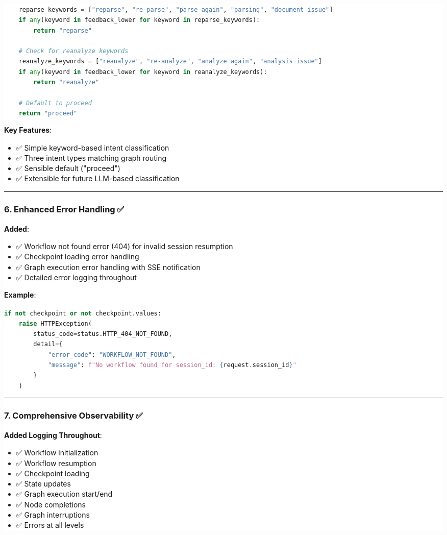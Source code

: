 ```python
    reparse_keywords = ["reparse", "re-parse", "parse again", "parsing", "document issue"]
    if any(keyword in feedback_lower for keyword in reparse_keywords):
        return "reparse"
    
    # Check for reanalyze keywords
    reanalyze_keywords = ["reanalyze", "re-analyze", "analyze again", "analysis issue"]
    if any(keyword in feedback_lower for keyword in reanalyze_keywords):
        return "reanalyze"
    
    # Default to proceed
    return "proceed"
```

**Key Features**:
- ✅ Simple keyword-based intent classification
- ✅ Three intent types matching graph routing
- ✅ Sensible default ("proceed")
- ✅ Extensible for future LLM-based classification

---

### 6. Enhanced Error Handling ✅

**Added**:
- ✅ Workflow not found error (404) for invalid session resumption
- ✅ Checkpoint loading error handling
- ✅ Graph execution error handling with SSE notification
- ✅ Detailed error logging throughout

**Example**:
```python
if not checkpoint or not checkpoint.values:
    raise HTTPException(
        status_code=status.HTTP_404_NOT_FOUND,
        detail={
            "error_code": "WORKFLOW_NOT_FOUND",
            "message": f"No workflow found for session_id: {request.session_id}"
        }
    )
```

---

### 7. Comprehensive Observability ✅

**Added Logging Throughout**:
- ✅ Workflow initialization
- ✅ Workflow resumption
- ✅ Checkpoint loading
- ✅ State updates
- ✅ Graph execution start/end
- ✅ Node completions
- ✅ Graph interruptions
- ✅ Errors at all levels
